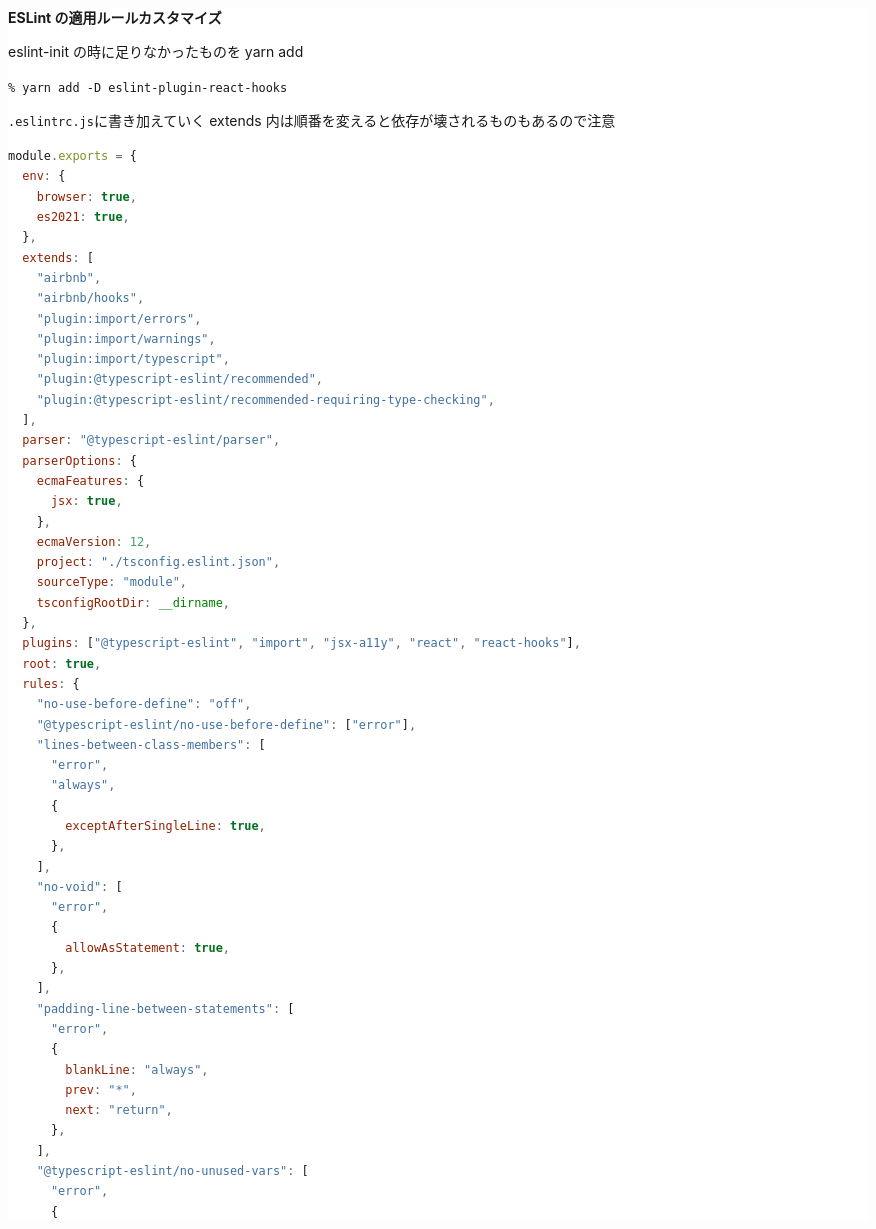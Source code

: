 
**ESLint の適用ルールカスタマイズ**

eslint-init の時に足りなかったものを yarn add

```
% yarn add -D eslint-plugin-react-hooks
```

`.eslintrc.js`に書き加えていく
extends 内は順番を変えると依存が壊されるものもあるので注意

```js
module.exports = {
  env: {
    browser: true,
    es2021: true,
  },
  extends: [
    "airbnb",
    "airbnb/hooks",
    "plugin:import/errors",
    "plugin:import/warnings",
    "plugin:import/typescript",
    "plugin:@typescript-eslint/recommended",
    "plugin:@typescript-eslint/recommended-requiring-type-checking",
  ],
  parser: "@typescript-eslint/parser",
  parserOptions: {
    ecmaFeatures: {
      jsx: true,
    },
    ecmaVersion: 12,
    project: "./tsconfig.eslint.json",
    sourceType: "module",
    tsconfigRootDir: __dirname,
  },
  plugins: ["@typescript-eslint", "import", "jsx-a11y", "react", "react-hooks"],
  root: true,
  rules: {
    "no-use-before-define": "off",
    "@typescript-eslint/no-use-before-define": ["error"],
    "lines-between-class-members": [
      "error",
      "always",
      {
        exceptAfterSingleLine: true,
      },
    ],
    "no-void": [
      "error",
      {
        allowAsStatement: true,
      },
    ],
    "padding-line-between-statements": [
      "error",
      {
        blankLine: "always",
        prev: "*",
        next: "return",
      },
    ],
    "@typescript-eslint/no-unused-vars": [
      "error",
      {
```